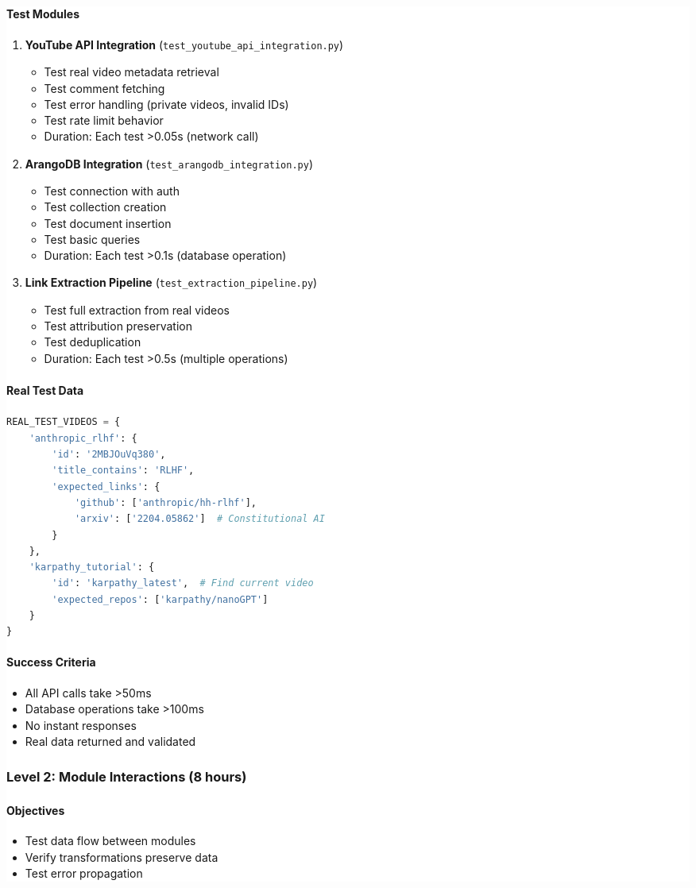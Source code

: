 #### Test Modules
1. **YouTube API Integration** (`test_youtube_api_integration.py`)
   - Test real video metadata retrieval
   - Test comment fetching
   - Test error handling (private videos, invalid IDs)
   - Test rate limit behavior
   - Duration: Each test >0.05s (network call)

2. **ArangoDB Integration** (`test_arangodb_integration.py`)
   - Test connection with auth
   - Test collection creation
   - Test document insertion
   - Test basic queries
   - Duration: Each test >0.1s (database operation)

3. **Link Extraction Pipeline** (`test_extraction_pipeline.py`)
   - Test full extraction from real videos
   - Test attribution preservation
   - Test deduplication
   - Duration: Each test >0.5s (multiple operations)

#### Real Test Data
```python
REAL_TEST_VIDEOS = {
    'anthropic_rlhf': {
        'id': '2MBJOuVq380',
        'title_contains': 'RLHF',
        'expected_links': {
            'github': ['anthropic/hh-rlhf'],
            'arxiv': ['2204.05862']  # Constitutional AI
        }
    },
    'karpathy_tutorial': {
        'id': 'karpathy_latest',  # Find current video
        'expected_repos': ['karpathy/nanoGPT']
    }
}
```

#### Success Criteria
- All API calls take >50ms
- Database operations take >100ms
- No instant responses
- Real data returned and validated

### Level 2: Module Interactions (8 hours)

#### Objectives
- Test data flow between modules
- Verify transformations preserve data
- Test error propagation

